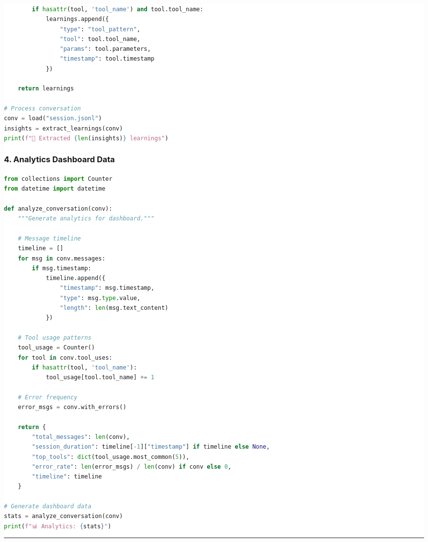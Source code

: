 ```python
        if hasattr(tool, 'tool_name') and tool.tool_name:
            learnings.append({
                "type": "tool_pattern", 
                "tool": tool.tool_name,
                "params": tool.parameters,
                "timestamp": tool.timestamp
            })
    
    return learnings

# Process conversation
conv = load("session.jsonl")
insights = extract_learnings(conv)
print(f"🧠 Extracted {len(insights)} learnings")
```

### 4. Analytics Dashboard Data

```python
from collections import Counter
from datetime import datetime

def analyze_conversation(conv):
    """Generate analytics for dashboard."""
    
    # Message timeline
    timeline = []
    for msg in conv.messages:
        if msg.timestamp:
            timeline.append({
                "timestamp": msg.timestamp,
                "type": msg.type.value,
                "length": len(msg.text_content)
            })
    
    # Tool usage patterns
    tool_usage = Counter()
    for tool in conv.tool_uses:
        if hasattr(tool, 'tool_name'):
            tool_usage[tool.tool_name] += 1
    
    # Error frequency
    error_msgs = conv.with_errors()
    
    return {
        "total_messages": len(conv),
        "session_duration": timeline[-1]["timestamp"] if timeline else None,
        "top_tools": dict(tool_usage.most_common(5)),
        "error_rate": len(error_msgs) / len(conv) if conv else 0,
        "timeline": timeline
    }

# Generate dashboard data
stats = analyze_conversation(conv)
print(f"📊 Analytics: {stats}")
```

---